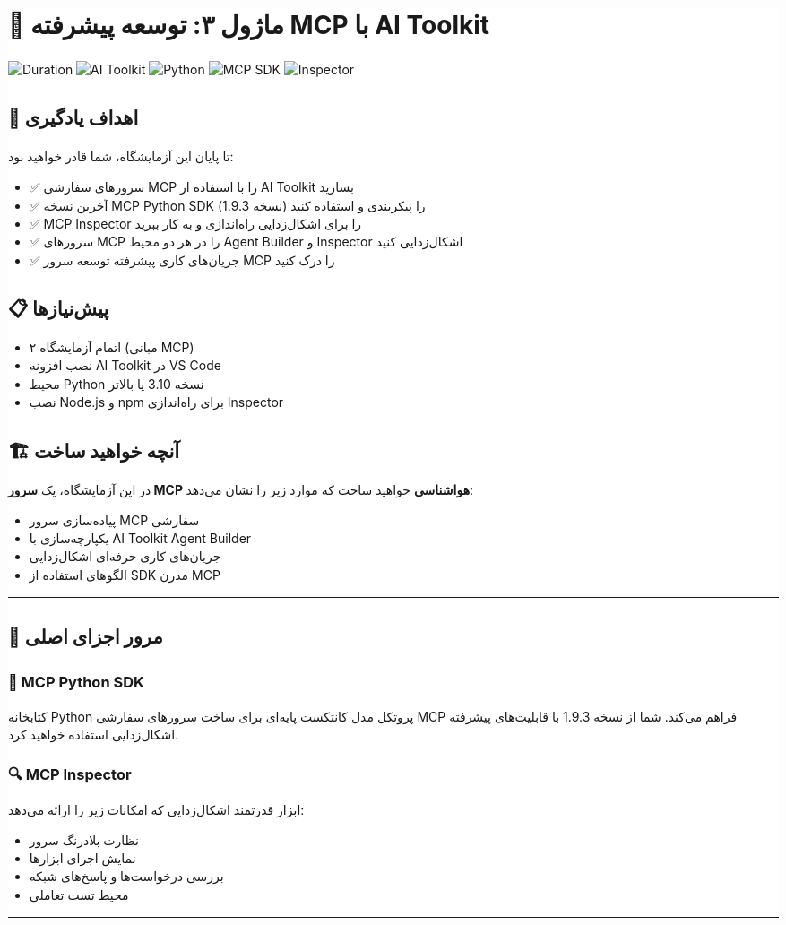 
# 🔧 ماژول ۳: توسعه پیشرفته MCP با AI Toolkit

![Duration](https://img.shields.io/badge/Duration-20_minutes-blue?style=flat-square)
![AI Toolkit](https://img.shields.io/badge/AI_Toolkit-Required-orange?style=flat-square)
![Python](https://img.shields.io/badge/Python-3.10+-green?style=flat-square)
![MCP SDK](https://img.shields.io/badge/MCP_SDK-1.9.3-purple?style=flat-square)
![Inspector](https://img.shields.io/badge/MCP_Inspector-0.14.0-blue?style=flat-square)

## 🎯 اهداف یادگیری

تا پایان این آزمایشگاه، شما قادر خواهید بود:

- ✅ سرورهای سفارشی MCP را با استفاده از AI Toolkit بسازید
- ✅ آخرین نسخه MCP Python SDK (نسخه 1.9.3) را پیکربندی و استفاده کنید
- ✅ MCP Inspector را برای اشکال‌زدایی راه‌اندازی و به کار ببرید
- ✅ سرورهای MCP را در هر دو محیط Agent Builder و Inspector اشکال‌زدایی کنید
- ✅ جریان‌های کاری پیشرفته توسعه سرور MCP را درک کنید

## 📋 پیش‌نیازها

- اتمام آزمایشگاه ۲ (مبانی MCP)
- نصب افزونه AI Toolkit در VS Code
- محیط Python نسخه 3.10 یا بالاتر
- نصب Node.js و npm برای راه‌اندازی Inspector

## 🏗️ آنچه خواهید ساخت

در این آزمایشگاه، یک **سرور MCP هواشناسی** خواهید ساخت که موارد زیر را نشان می‌دهد:
- پیاده‌سازی سرور MCP سفارشی
- یکپارچه‌سازی با AI Toolkit Agent Builder
- جریان‌های کاری حرفه‌ای اشکال‌زدایی
- الگوهای استفاده از SDK مدرن MCP

---

## 🔧 مرور اجزای اصلی

### 🐍 MCP Python SDK  
کتابخانه Python پروتکل مدل کانتکست پایه‌ای برای ساخت سرورهای سفارشی MCP فراهم می‌کند. شما از نسخه 1.9.3 با قابلیت‌های پیشرفته اشکال‌زدایی استفاده خواهید کرد.

### 🔍 MCP Inspector  
ابزار قدرتمند اشکال‌زدایی که امکانات زیر را ارائه می‌دهد:  
- نظارت بلادرنگ سرور  
- نمایش اجرای ابزارها  
- بررسی درخواست‌ها و پاسخ‌های شبکه  
- محیط تست تعاملی

---